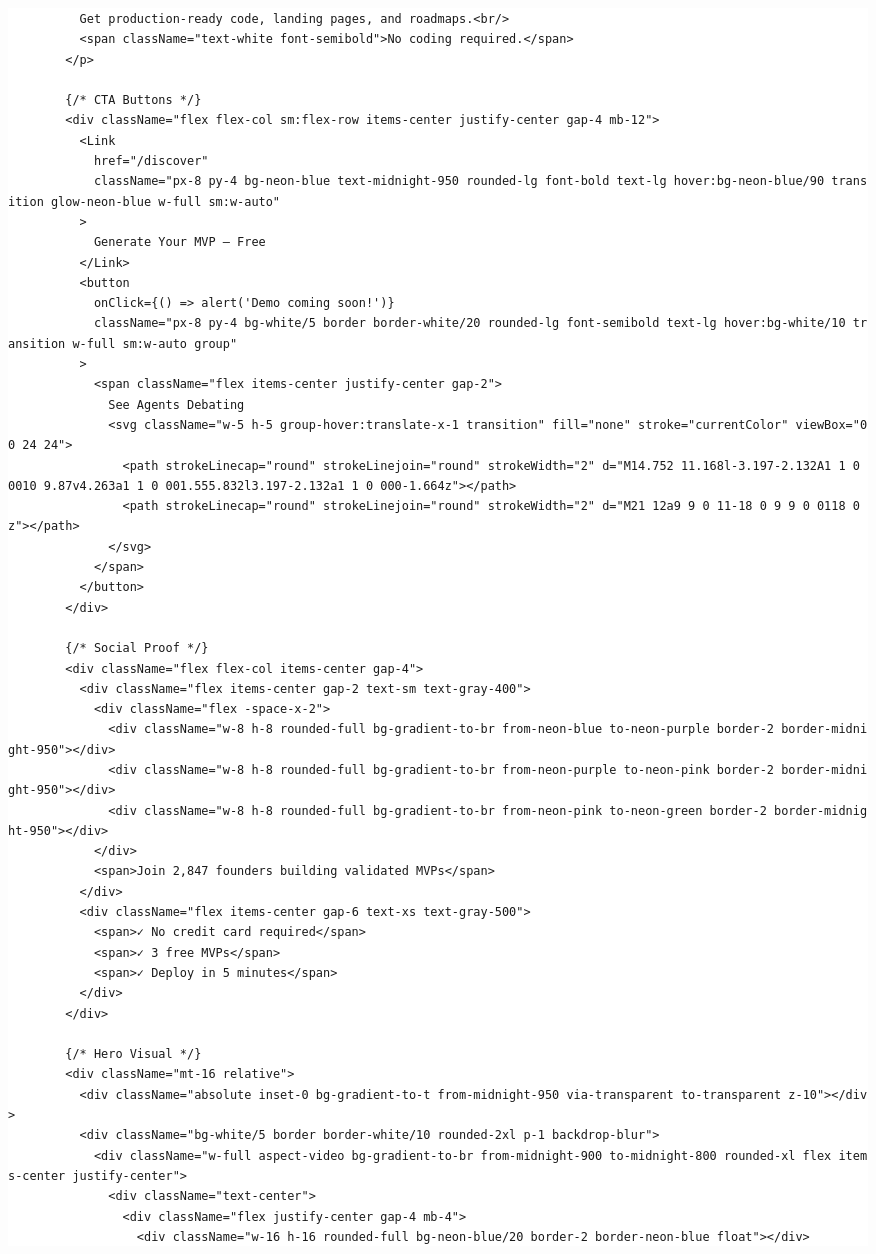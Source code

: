 ```tsx
          Get production-ready code, landing pages, and roadmaps.<br/>
          <span className="text-white font-semibold">No coding required.</span>
        </p>

        {/* CTA Buttons */}
        <div className="flex flex-col sm:flex-row items-center justify-center gap-4 mb-12">
          <Link
            href="/discover"
            className="px-8 py-4 bg-neon-blue text-midnight-950 rounded-lg font-bold text-lg hover:bg-neon-blue/90 transition glow-neon-blue w-full sm:w-auto"
          >
            Generate Your MVP — Free
          </Link>
          <button
            onClick={() => alert('Demo coming soon!')}
            className="px-8 py-4 bg-white/5 border border-white/20 rounded-lg font-semibold text-lg hover:bg-white/10 transition w-full sm:w-auto group"
          >
            <span className="flex items-center justify-center gap-2">
              See Agents Debating
              <svg className="w-5 h-5 group-hover:translate-x-1 transition" fill="none" stroke="currentColor" viewBox="0 0 24 24">
                <path strokeLinecap="round" strokeLinejoin="round" strokeWidth="2" d="M14.752 11.168l-3.197-2.132A1 1 0 0010 9.87v4.263a1 1 0 001.555.832l3.197-2.132a1 1 0 000-1.664z"></path>
                <path strokeLinecap="round" strokeLinejoin="round" strokeWidth="2" d="M21 12a9 9 0 11-18 0 9 9 0 0118 0z"></path>
              </svg>
            </span>
          </button>
        </div>

        {/* Social Proof */}
        <div className="flex flex-col items-center gap-4">
          <div className="flex items-center gap-2 text-sm text-gray-400">
            <div className="flex -space-x-2">
              <div className="w-8 h-8 rounded-full bg-gradient-to-br from-neon-blue to-neon-purple border-2 border-midnight-950"></div>
              <div className="w-8 h-8 rounded-full bg-gradient-to-br from-neon-purple to-neon-pink border-2 border-midnight-950"></div>
              <div className="w-8 h-8 rounded-full bg-gradient-to-br from-neon-pink to-neon-green border-2 border-midnight-950"></div>
            </div>
            <span>Join 2,847 founders building validated MVPs</span>
          </div>
          <div className="flex items-center gap-6 text-xs text-gray-500">
            <span>✓ No credit card required</span>
            <span>✓ 3 free MVPs</span>
            <span>✓ Deploy in 5 minutes</span>
          </div>
        </div>

        {/* Hero Visual */}
        <div className="mt-16 relative">
          <div className="absolute inset-0 bg-gradient-to-t from-midnight-950 via-transparent to-transparent z-10"></div>
          <div className="bg-white/5 border border-white/10 rounded-2xl p-1 backdrop-blur">
            <div className="w-full aspect-video bg-gradient-to-br from-midnight-900 to-midnight-800 rounded-xl flex items-center justify-center">
              <div className="text-center">
                <div className="flex justify-center gap-4 mb-4">
                  <div className="w-16 h-16 rounded-full bg-neon-blue/20 border-2 border-neon-blue float"></div>
```